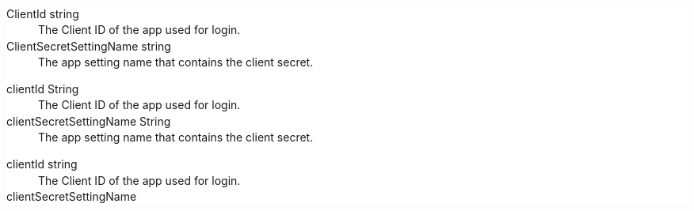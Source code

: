 <div>
<pulumi-choosable type="language" values="go">
<dl class="resources-properties"><dt class="property-optional"
            title="Optional">
        <span id="clientid_go">
<a data-swiftype-name="resource-property" data-swiftype-type="text" href="#clientid_go" style="color: inherit; text-decoration: inherit;">Client<wbr>Id</a>
</span>
        <span class="property-indicator"></span>
        <span class="property-type">string</span>
    </dt>
    <dd>The Client ID of the app used for login.</dd><dt class="property-optional"
            title="Optional">
        <span id="clientsecretsettingname_go">
<a data-swiftype-name="resource-property" data-swiftype-type="text" href="#clientsecretsettingname_go" style="color: inherit; text-decoration: inherit;">Client<wbr>Secret<wbr>Setting<wbr>Name</a>
</span>
        <span class="property-indicator"></span>
        <span class="property-type">string</span>
    </dt>
    <dd>The app setting name that contains the client secret.</dd></dl>
</pulumi-choosable>
</div>

<div>
<pulumi-choosable type="language" values="java">
<dl class="resources-properties"><dt class="property-optional"
            title="Optional">
        <span id="clientid_java">
<a data-swiftype-name="resource-property" data-swiftype-type="text" href="#clientid_java" style="color: inherit; text-decoration: inherit;">client<wbr>Id</a>
</span>
        <span class="property-indicator"></span>
        <span class="property-type">String</span>
    </dt>
    <dd>The Client ID of the app used for login.</dd><dt class="property-optional"
            title="Optional">
        <span id="clientsecretsettingname_java">
<a data-swiftype-name="resource-property" data-swiftype-type="text" href="#clientsecretsettingname_java" style="color: inherit; text-decoration: inherit;">client<wbr>Secret<wbr>Setting<wbr>Name</a>
</span>
        <span class="property-indicator"></span>
        <span class="property-type">String</span>
    </dt>
    <dd>The app setting name that contains the client secret.</dd></dl>
</pulumi-choosable>
</div>

<div>
<pulumi-choosable type="language" values="javascript,typescript">
<dl class="resources-properties"><dt class="property-optional"
            title="Optional">
        <span id="clientid_nodejs">
<a data-swiftype-name="resource-property" data-swiftype-type="text" href="#clientid_nodejs" style="color: inherit; text-decoration: inherit;">client<wbr>Id</a>
</span>
        <span class="property-indicator"></span>
        <span class="property-type">string</span>
    </dt>
    <dd>The Client ID of the app used for login.</dd><dt class="property-optional"
            title="Optional">
        <span id="clientsecretsettingname_nodejs">
<a data-swiftype-name="resource-property" data-swiftype-type="text" href="#clientsecretsettingname_nodejs" style="color: inherit; text-decoration: inherit;">client<wbr>Secret<wbr>Setting<wbr>Name</a>